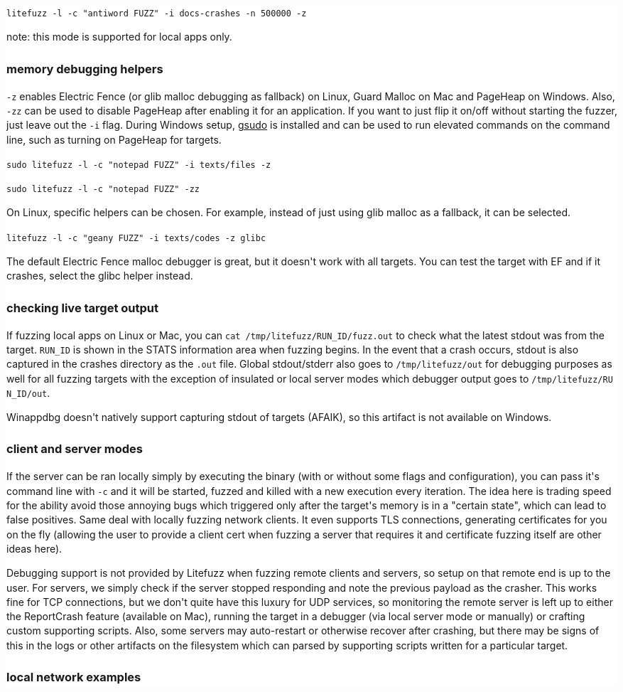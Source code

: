 `litefuzz -l -c "antiword FUZZ" -i docs-crashes -n 500000 -z`

note: this mode is supported for local apps only.

### memory debugging helpers
`-z` enables Electric Fence (or glib malloc debugging as fallback) on Linux, Guard Malloc on Mac and PageHeap on Windows. Also, `-zz` can be used to disable PageHeap after enabling it for an application. If you want to just flip it on/off without starting the fuzzer, just leave out the `-i` flag. During Windows setup, [gsudo](https://github.com/gerardog/gsudo) is installed and can be used to run elevated commands on the command line, such as turning on PageHeap for targets.

`sudo litefuzz -l -c "notepad FUZZ" -i texts/files -z`

`sudo litefuzz -l -c "notepad FUZZ" -zz`

On Linux, specific helpers can be chosen. For example, instead of just using glib malloc as a fallback, it can be selected.

`litefuzz -l -c "geany FUZZ" -i texts/codes -z glibc`

The default Electric Fence malloc debugger is great, but it doesn't work with all targets. You can test the target with EF and if it crashes, select the glibc helper instead.

### checking live target output
If fuzzing local apps on Linux or Mac, you can `cat /tmp/litefuzz/RUN_ID/fuzz.out` to check what the latest stdout was from the target. `RUN_ID` is shown in the STATS information area when fuzzing begins. In the event that a crash occurs, stdout is also captured in the crashes directory as the `.out` file. Global stdout/stderr also goes to `/tmp/litefuzz/out` for debugging purposes as well for all fuzzing targets with the exception of insulated or local server modes which debugger output goes to `/tmp/litefuzz/RUN_ID/out`.

Winappdbg doesn't natively support capturing stdout of targets (AFAIK), so this artifact is not available on Windows.

### client and server modes
If the server can be ran locally simply by executing the binary (with or without some flags and configuration), you can pass it's command line with `-c` and it will be started, fuzzed and killed with a new execution every iteration. The idea here is trading speed for the ability avoid those annoying bugs which triggered only after the target's memory is in a "certain state", which can lead to false positives. Same deal with locally fuzzing network clients. It even supports TLS connections, generating certificates for you on the fly (allowing the user to provide a client cert when fuzzing a server that requires it and certificate fuzzing itself are other ideas here). 

Debugging support is not provided by Litefuzz when fuzzing remote clients and servers, so setup on that remote end is up to the user. For servers, we simply check if the server stopped responding and note the previous payload as the crasher. This works fine for TCP connections, but we don't quite have this luxury for UDP services, so monitoring the remote server is left up to either the ReportCrash feature (available on Mac), running the target in a debugger (via local server mode or manually) or crafting custom supporting scripts. Also, some servers may auto-restart or otherwise recover after crashing, but there may be signs of this in the logs or other artifacts on the filesystem which can parsed by supporting scripts written for a particular target.

### local network examples
